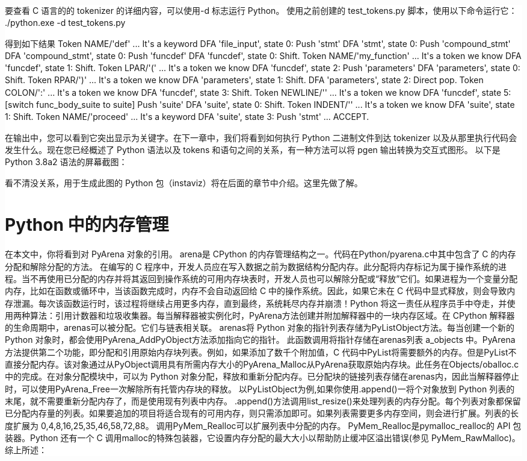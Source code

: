 要查看 C 语言的的 tokenizer 的详细内容，可以使用-d 标志运行 Python。
使用之前创建的 test_tokens.py 脚本，使用以下命令运行它：
./python.exe -d test_tokens.py

得到如下结果
Token NAME/'def' ... It's a keyword
DFA 'file_input', state 0: Push 'stmt'
DFA 'stmt', state 0: Push 'compound_stmt'
DFA 'compound_stmt', state 0: Push 'funcdef'
DFA 'funcdef', state 0: Shift.
Token NAME/'my_function' ... It's a token we know
DFA 'funcdef', state 1: Shift.
Token LPAR/'(' ... It's a token we know
DFA 'funcdef', state 2: Push 'parameters'
DFA 'parameters', state 0: Shift.
Token RPAR/')' ... It's a token we know
DFA 'parameters', state 1: Shift.
DFA 'parameters', state 2: Direct pop.
Token COLON/':' ... It's a token we know
DFA 'funcdef', state 3: Shift.
Token NEWLINE/'' ... It's a token we know
DFA 'funcdef', state 5: [switch func_body_suite to suite] Push 'suite'
DFA 'suite', state 0: Shift.
Token INDENT/'' ... It's a token we know
DFA 'suite', state 1: Shift.
Token NAME/'proceed' ... It's a keyword
DFA 'suite', state 3: Push 'stmt'
...
ACCEPT.

在输出中，您可以看到它突出显示为关键字。在下一章中，我们将看到如何执行 Python 二进制文件到达 tokenizer 以及从那里执行代码会发生什么。现在您已经概述了 Python 语法以及 tokens 和语句之间的关系，有一种方法可以将 pgen 输出转换为交互式图形。
以下是 Python 3.8a2 语法的屏幕截图：



看不清没关系，用于生成此图的 Python 包（instaviz）将在后面的章节中介绍。这里先做了解。

# Python 中的内存管理
在本文中，你将看到对 PyArena 对象的引用。
arena是 CPython 的内存管理结构之一。代码在Python/pyarena.c中其中包含了 C 的内存分配和解除分配的方法。
在编写的 C 程序中，开发人员应在写入数据之前为数据结构分配内存。此分配将内存标记为属于操作系统的进程。当不再使用已分配的内存并将其返回到操作系统的可用内存块表时，开发人员也可以解除分配或“释放”它们。如果进程为一个变量分配内存，比如在函数或循环中，当该函数完成时，内存不会自动返回给 C 中的操作系统。因此，如果它未在 C 代码中显式释放，则会导致内存泄漏。每次该函数运行时，该过程将继续占用更多内存，直到最终，系统耗尽内存并崩溃！Python 将这一责任从程序员手中夺走，并使用两种算法：引用计数器和垃圾收集器。每当解释器被实例化时，PyArena方法创建并附加解释器中的一块内存区域。在 CPython 解释器的生命周期中，arenas可以被分配。它们与链表相关联。
arenas将 Python 对象的指针列表存储为PyListObject方法。每当创建一个新的 Python 对象时，都会使用PyArena_AddPyObject方法添加指向它的指针。
此函数调用将指针存储在arenas列表 a_objects 中。PyArena方法提供第二个功能，即分配和引用原始内存块列表。例如，如果添加了数千个附加值，C 代码中PyList将需要额外的内存。但是PyList不直接分配内存。该对象通过从PyObject调用具有所需内存大小的PyArena_Malloc从PyArena获取原始内存块。此任务在Objects/oballoc.c中的完成。在对象分配模块中，可以为 Python 对象分配，释放和重新分配内存。已分配块的链接列表存储在arenas内，因此当解释器停止时，可以使用PyArena_Free一次解除所有托管内存块的释放。
以PyListObject为例,如果你使用.append()一将个对象放到 Python 列表的末尾，就不需要重新分配内存了，而是使用现有列表中内存。
.append()方法调用list_resize()来处理列表的内存分配。每个列表对象都保留已分配内存量的列表。如果要追加的项目将适合现有的可用内存，则只需添加即可。如果列表需要更多内存空间，则会进行扩展。列表的长度扩展为 0,4,8,16,25,35,46,58,72,88。
调用PyMem_Realloc可以扩展列表中分配的内存。
PyMem_Realloc是pymalloc_realloc的 API 包装器。Python 还有一个 C 调用malloc的特殊包装器，它设置内存分配的最大大小以帮助防止缓冲区溢出错误(参见 PyMem_RawMalloc)。
综上所述：
